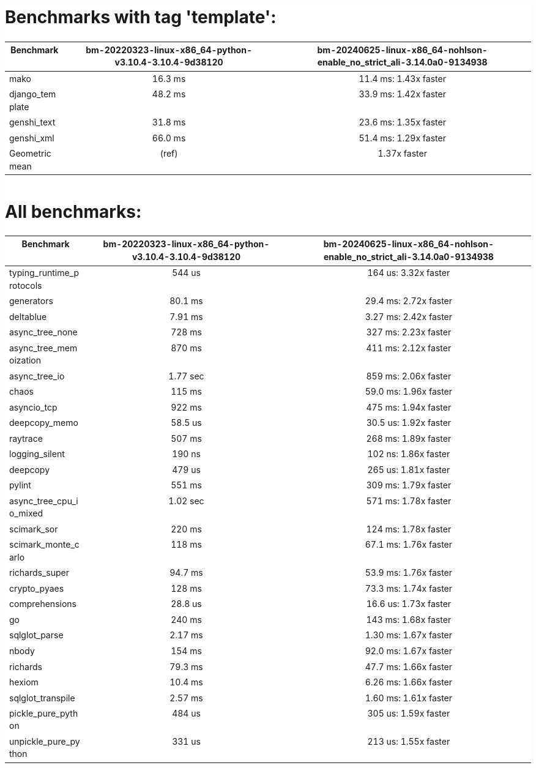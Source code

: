 Benchmarks with tag 'template':
===============================

| Benchmark       | bm-20220323-linux-x86_64-python-v3.10.4-3.10.4-9d38120 | bm-20240625-linux-x86_64-nohlson-enable_no_strict_ali-3.14.0a0-9134938 |
|-----------------|:------------------------------------------------------:|:----------------------------------------------------------------------:|
| mako            | 16.3 ms                                                | 11.4 ms: 1.43x faster                                                  |
| django_template | 48.2 ms                                                | 33.9 ms: 1.42x faster                                                  |
| genshi_text     | 31.8 ms                                                | 23.6 ms: 1.35x faster                                                  |
| genshi_xml      | 66.0 ms                                                | 51.4 ms: 1.29x faster                                                  |
| Geometric mean  | (ref)                                                  | 1.37x faster                                                           |

All benchmarks:
===============

| Benchmark                | bm-20220323-linux-x86_64-python-v3.10.4-3.10.4-9d38120 | bm-20240625-linux-x86_64-nohlson-enable_no_strict_ali-3.14.0a0-9134938 |
|--------------------------|:------------------------------------------------------:|:----------------------------------------------------------------------:|
| typing_runtime_protocols | 544 us                                                 | 164 us: 3.32x faster                                                   |
| generators               | 80.1 ms                                                | 29.4 ms: 2.72x faster                                                  |
| deltablue                | 7.91 ms                                                | 3.27 ms: 2.42x faster                                                  |
| async_tree_none          | 728 ms                                                 | 327 ms: 2.23x faster                                                   |
| async_tree_memoization   | 870 ms                                                 | 411 ms: 2.12x faster                                                   |
| async_tree_io            | 1.77 sec                                               | 859 ms: 2.06x faster                                                   |
| chaos                    | 115 ms                                                 | 59.0 ms: 1.96x faster                                                  |
| asyncio_tcp              | 922 ms                                                 | 475 ms: 1.94x faster                                                   |
| deepcopy_memo            | 58.5 us                                                | 30.5 us: 1.92x faster                                                  |
| raytrace                 | 507 ms                                                 | 268 ms: 1.89x faster                                                   |
| logging_silent           | 190 ns                                                 | 102 ns: 1.86x faster                                                   |
| deepcopy                 | 479 us                                                 | 265 us: 1.81x faster                                                   |
| pylint                   | 551 ms                                                 | 309 ms: 1.79x faster                                                   |
| async_tree_cpu_io_mixed  | 1.02 sec                                               | 571 ms: 1.78x faster                                                   |
| scimark_sor              | 220 ms                                                 | 124 ms: 1.78x faster                                                   |
| scimark_monte_carlo      | 118 ms                                                 | 67.1 ms: 1.76x faster                                                  |
| richards_super           | 94.7 ms                                                | 53.9 ms: 1.76x faster                                                  |
| crypto_pyaes             | 128 ms                                                 | 73.3 ms: 1.74x faster                                                  |
| comprehensions           | 28.8 us                                                | 16.6 us: 1.73x faster                                                  |
| go                       | 240 ms                                                 | 143 ms: 1.68x faster                                                   |
| sqlglot_parse            | 2.17 ms                                                | 1.30 ms: 1.67x faster                                                  |
| nbody                    | 154 ms                                                 | 92.0 ms: 1.67x faster                                                  |
| richards                 | 79.3 ms                                                | 47.7 ms: 1.66x faster                                                  |
| hexiom                   | 10.4 ms                                                | 6.26 ms: 1.66x faster                                                  |
| sqlglot_transpile        | 2.57 ms                                                | 1.60 ms: 1.61x faster                                                  |
| pickle_pure_python       | 484 us                                                 | 305 us: 1.59x faster                                                   |
| unpickle_pure_python     | 331 us                                                 | 213 us: 1.55x faster                                                   |